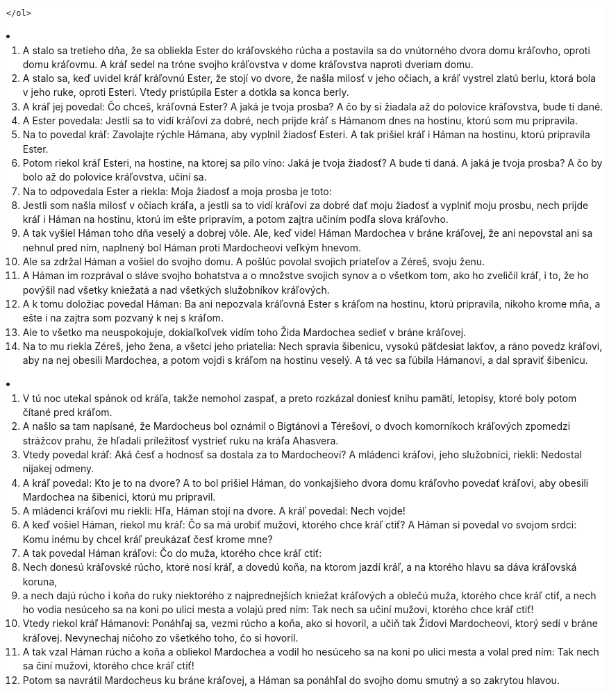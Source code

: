     </ol>
  </li>
  <li>
    <ol>
      <li>A stalo sa tretieho dňa, že sa obliekla Ester do kráľovského rúcha a postavila sa do vnútorného dvora domu kráľovho, oproti domu kráľovmu. A kráľ sedel na tróne svojho kráľovstva v dome kráľovstva naproti dveriam domu.</li>
      <li>A stalo sa, keď uvidel kráľ kráľovnú Ester, že stojí vo dvore, že našla milosť v jeho očiach, a kráľ vystrel zlatú berlu, ktorá bola v jeho ruke, oproti Esteri. Vtedy pristúpila Ester a dotkla sa konca berly.</li>
      <li>A kráľ jej povedal: Čo chceš, kráľovná Ester? A jaká je tvoja prosba? A čo by si žiadala až do polovice kráľovstva, bude ti dané.</li>
      <li>A Ester povedala: Jestli sa to vidí kráľovi za dobré, nech prijde kráľ s Hámanom dnes na hostinu, ktorú som mu pripravila.</li>
      <li>Na to povedal kráľ: Zavolajte rýchle Hámana, aby vyplnil žiadosť Esteri. A tak prišiel kráľ i Háman na hostinu, ktorú pripravila Ester.</li>
      <li>Potom riekol kráľ Esteri, na hostine, na ktorej sa pilo víno: Jaká je tvoja žiadosť? A bude ti daná. A jaká je tvoja prosba? A čo by bolo až do polovice kráľovstva, učiní sa.</li>
      <li>Na to odpovedala Ester a riekla: Moja žiadosť a moja prosba je toto:</li>
      <li>Jestli som našla milosť v očiach kráľa, a jestli sa to vidí kráľovi za dobré dať moju žiadosť a vyplniť moju prosbu, nech prijde kráľ i Háman na hostinu, ktorú im ešte pripravím, a potom zajtra učiním podľa slova kráľovho.</li>
      <li>A tak vyšiel Háman toho dňa veselý a dobrej vôle. Ale, keď videl Háman Mardochea v bráne kráľovej, že ani nepovstal ani sa nehnul pred ním, naplnený bol Háman proti Mardocheovi veľkým hnevom.</li>
      <li>Ale sa zdržal Háman a vošiel do svojho domu. A pošlúc povolal svojich priateľov a Zéreš, svoju ženu.</li>
      <li>A Háman im rozprával o sláve svojho bohatstva a o množstve svojich synov a o všetkom tom, ako ho zveličil kráľ, i to, že ho povýšil nad všetky kniežatá a nad všetkých služobníkov kráľových.</li>
      <li>A k tomu doložiac povedal Háman: Ba ani nepozvala kráľovná Ester s kráľom na hostinu, ktorú pripravila, nikoho krome mňa, a ešte i na zajtra som pozvaný k nej s kráľom.</li>
      <li>Ale to všetko ma neuspokojuje, dokiaľkoľvek vidím toho Žida Mardochea sedieť v bráne kráľovej.</li>
      <li>Na to mu riekla Zéreš, jeho žena, a všetci jeho priatelia: Nech spravia šibenicu, vysokú päťdesiat lakťov, a ráno povedz kráľovi, aby na nej obesili Mardochea, a potom vojdi s kráľom na hostinu veselý. A tá vec sa ľúbila Hámanovi, a dal spraviť šibenicu.</li>
    </ol>
  </li>
  <li>
    <ol>
      <li>V tú noc utekal spánok od kráľa, takže nemohol zaspať, a preto rozkázal doniesť knihu pamätí, letopisy, ktoré boly potom čítané pred kráľom.</li>
      <li>A našlo sa tam napísané, že Mardocheus bol oznámil o Bigtánovi a Térešovi, o dvoch komorníkoch kráľových zpomedzi strážcov prahu, že hľadali príležitosť vystrieť ruku na kráľa Ahasvera.</li>
      <li>Vtedy povedal kráľ: Aká česť a hodnosť sa dostala za to Mardocheovi? A mládenci kráľovi, jeho služobníci, riekli: Nedostal nijakej odmeny.</li>
      <li>A kráľ povedal: Kto je to na dvore? A to bol prišiel Háman, do vonkajšieho dvora domu kráľovho povedať kráľovi, aby obesili Mardochea na šibenici, ktorú mu pripravil.</li>
      <li>A mládenci kráľovi mu riekli: Hľa, Háman stojí na dvore. A kráľ povedal: Nech vojde!</li>
      <li>A keď vošiel Háman, riekol mu kráľ: Čo sa má urobiť mužovi, ktorého chce kráľ ctiť? A Háman si povedal vo svojom srdci: Komu inému by chcel kráľ preukázať česť krome mne?</li>
      <li>A tak povedal Háman kráľovi: Čo do muža, ktorého chce kráľ ctiť:</li>
      <li>Nech donesú kráľovské rúcho, ktoré nosí kráľ, a dovedú koňa, na ktorom jazdí kráľ, a na ktorého hlavu sa dáva kráľovská koruna,</li>
      <li>a nech dajú rúcho i koňa do ruky niektorého z najprednejších kniežat kráľových a oblečú muža, ktorého chce kráľ ctiť, a nech ho vodia nesúceho sa na koni po ulici mesta a volajú pred ním: Tak nech sa učiní mužovi, ktorého chce kráľ ctiť!</li>
      <li>Vtedy riekol kráľ Hámanovi: Ponáhľaj sa, vezmi rúcho a koňa, ako si hovoril, a učiň tak Židovi Mardocheovi, ktorý sedí v bráne kráľovej. Nevynechaj ničoho zo všetkého toho, čo si hovoril.</li>
      <li>A tak vzal Háman rúcho a koňa a obliekol Mardochea a vodil ho nesúceho sa na koni po ulici mesta a volal pred ním: Tak nech sa činí mužovi, ktorého chce kráľ ctiť!</li>
      <li>Potom sa navrátil Mardocheus ku bráne kráľovej, a Háman sa ponáhľal do svojho domu smutný a so zakrytou hlavou.</li>